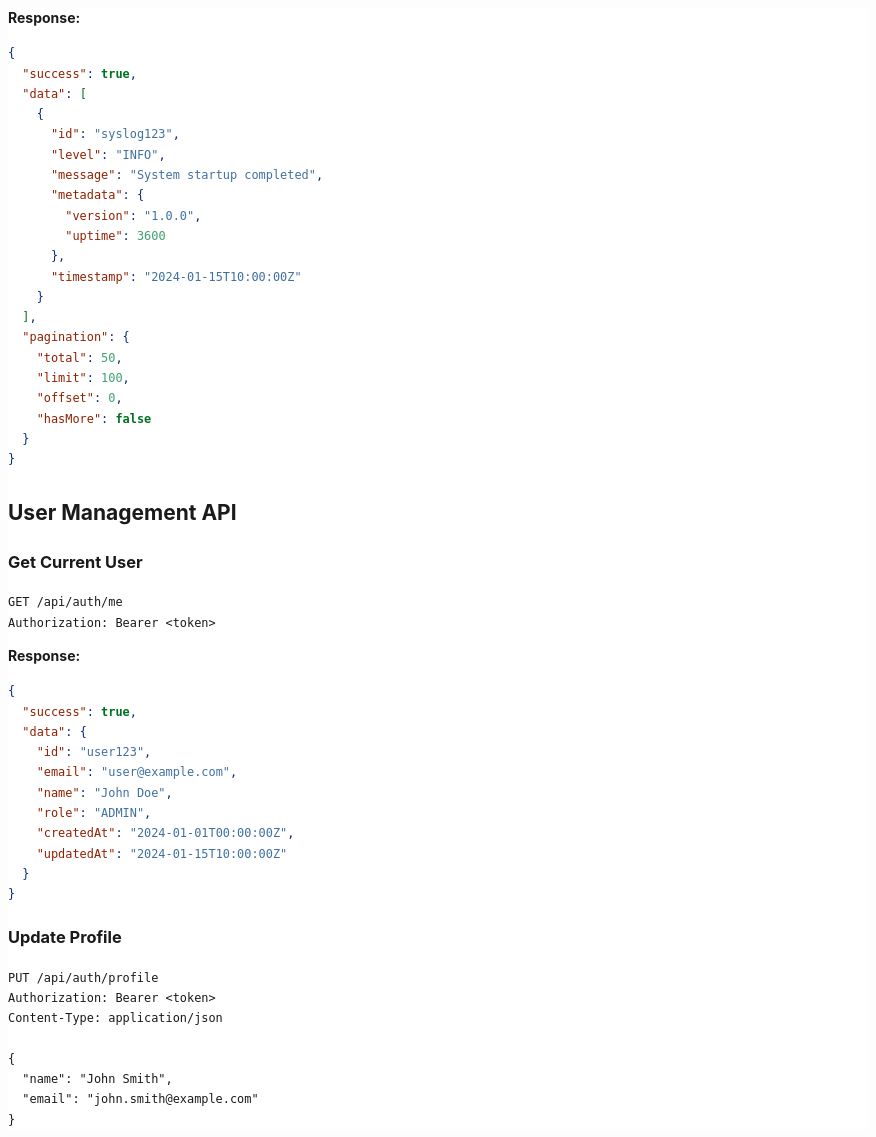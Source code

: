 **Response:**
```json
{
  "success": true,
  "data": [
    {
      "id": "syslog123",
      "level": "INFO",
      "message": "System startup completed",
      "metadata": {
        "version": "1.0.0",
        "uptime": 3600
      },
      "timestamp": "2024-01-15T10:00:00Z"
    }
  ],
  "pagination": {
    "total": 50,
    "limit": 100,
    "offset": 0,
    "hasMore": false
  }
}
```

## User Management API

### Get Current User

```http
GET /api/auth/me
Authorization: Bearer <token>
```

**Response:**
```json
{
  "success": true,
  "data": {
    "id": "user123",
    "email": "user@example.com",
    "name": "John Doe",
    "role": "ADMIN",
    "createdAt": "2024-01-01T00:00:00Z",
    "updatedAt": "2024-01-15T10:00:00Z"
  }
}
```

### Update Profile

```http
PUT /api/auth/profile
Authorization: Bearer <token>
Content-Type: application/json

{
  "name": "John Smith",
  "email": "john.smith@example.com"
}
```

